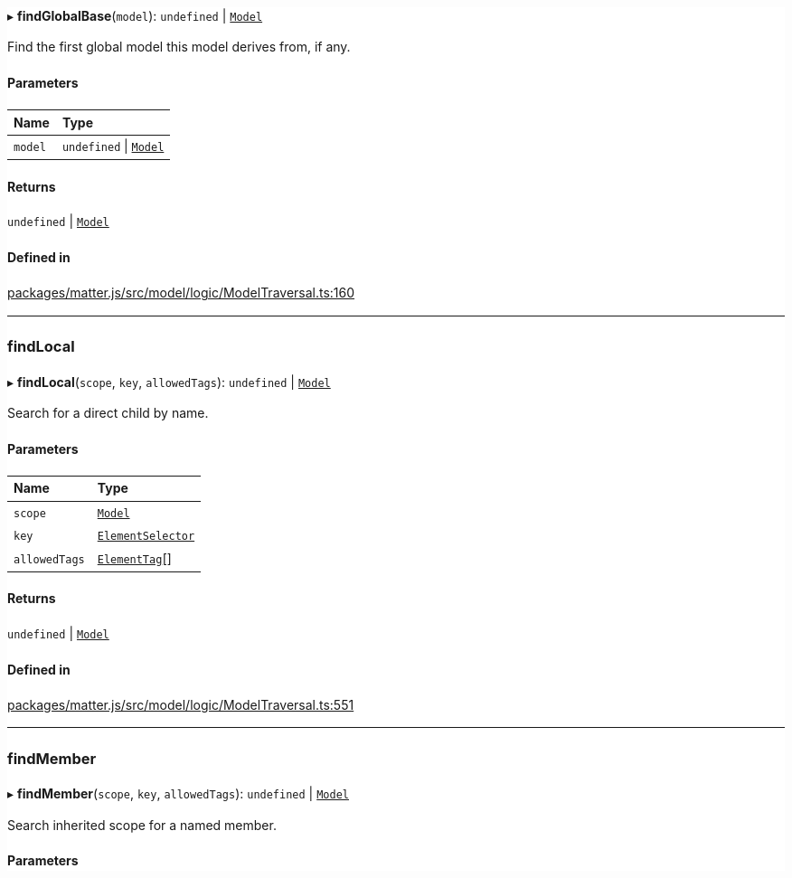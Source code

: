▸ **findGlobalBase**(`model`): `undefined` \| [`Model`](model.Model-1.md)

Find the first global model this model derives from, if any.

#### Parameters

| Name | Type |
| :------ | :------ |
| `model` | `undefined` \| [`Model`](model.Model-1.md) |

#### Returns

`undefined` \| [`Model`](model.Model-1.md)

#### Defined in

[packages/matter.js/src/model/logic/ModelTraversal.ts:160](https://github.com/project-chip/matter.js/blob/e87b236f/packages/matter.js/src/model/logic/ModelTraversal.ts#L160)

___

### findLocal

▸ **findLocal**(`scope`, `key`, `allowedTags`): `undefined` \| [`Model`](model.Model-1.md)

Search for a direct child by name.

#### Parameters

| Name | Type |
| :------ | :------ |
| `scope` | [`Model`](model.Model-1.md) |
| `key` | [`ElementSelector`](../modules/export._internal_.ModelTraversal.md#elementselector) |
| `allowedTags` | [`ElementTag`](../enums/model.ElementTag.md)[] |

#### Returns

`undefined` \| [`Model`](model.Model-1.md)

#### Defined in

[packages/matter.js/src/model/logic/ModelTraversal.ts:551](https://github.com/project-chip/matter.js/blob/e87b236f/packages/matter.js/src/model/logic/ModelTraversal.ts#L551)

___

### findMember

▸ **findMember**(`scope`, `key`, `allowedTags`): `undefined` \| [`Model`](model.Model-1.md)

Search inherited scope for a named member.

#### Parameters

